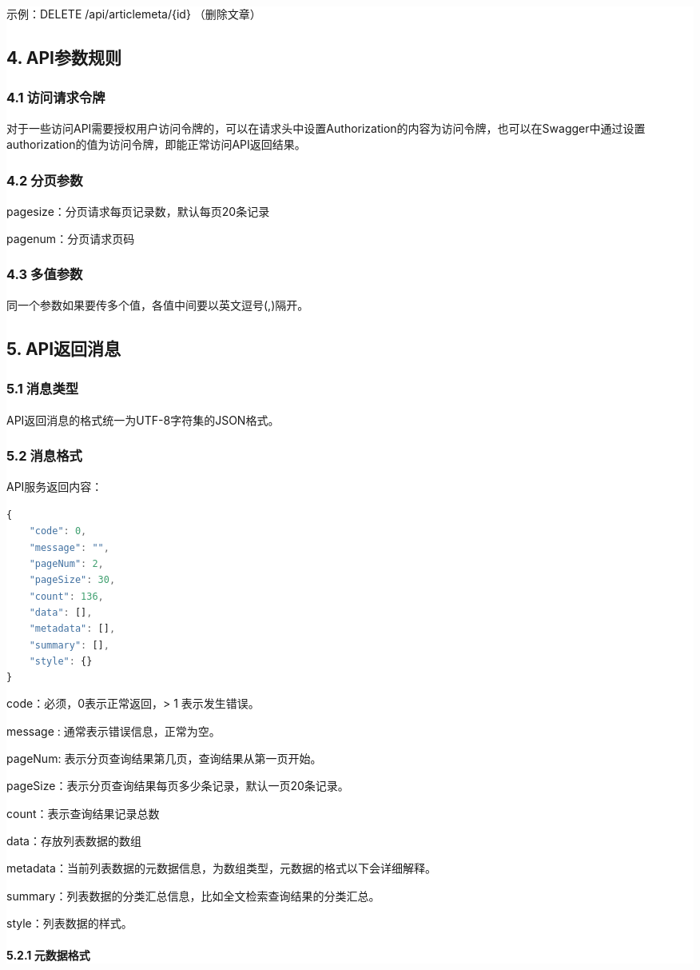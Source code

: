 示例：DELETE /api/articlemeta/{id}    （删除文章）
## 4. API参数规则
### 4.1 访问请求令牌

对于一些访问API需要授权用户访问令牌的，可以在请求头中设置Authorization的内容为访问令牌，也可以在Swagger中通过设置authorization的值为访问令牌，即能正常访问API返回结果。

### 4.2 分页参数

pagesize：分页请求每页记录数，默认每页20条记录

pagenum：分页请求页码

### 4.3 多值参数
同一个参数如果要传多个值，各值中间要以英文逗号(,)隔开。
## 5. API返回消息
### 5.1 消息类型
API返回消息的格式统一为UTF-8字符集的JSON格式。
### 5.2 消息格式

API服务返回内容：
```javascript
{
    "code": 0,
    "message": "",
    "pageNum": 2,
    "pageSize": 30,
    "count": 136,
    "data": [],
    "metadata": [],
    "summary": [],
    "style": {}
}
```

code：必须，0表示正常返回，> 1 表示发生错误。

message : 通常表示错误信息，正常为空。

pageNum: 表示分页查询结果第几页，查询结果从第一页开始。

pageSize：表示分页查询结果每页多少条记录，默认一页20条记录。

count：表示查询结果记录总数

data：存放列表数据的数组

metadata：当前列表数据的元数据信息，为数组类型，元数据的格式以下会详细解释。

summary：列表数据的分类汇总信息，比如全文检索查询结果的分类汇总。

style：列表数据的样式。
#### 5.2.1 元数据格式
